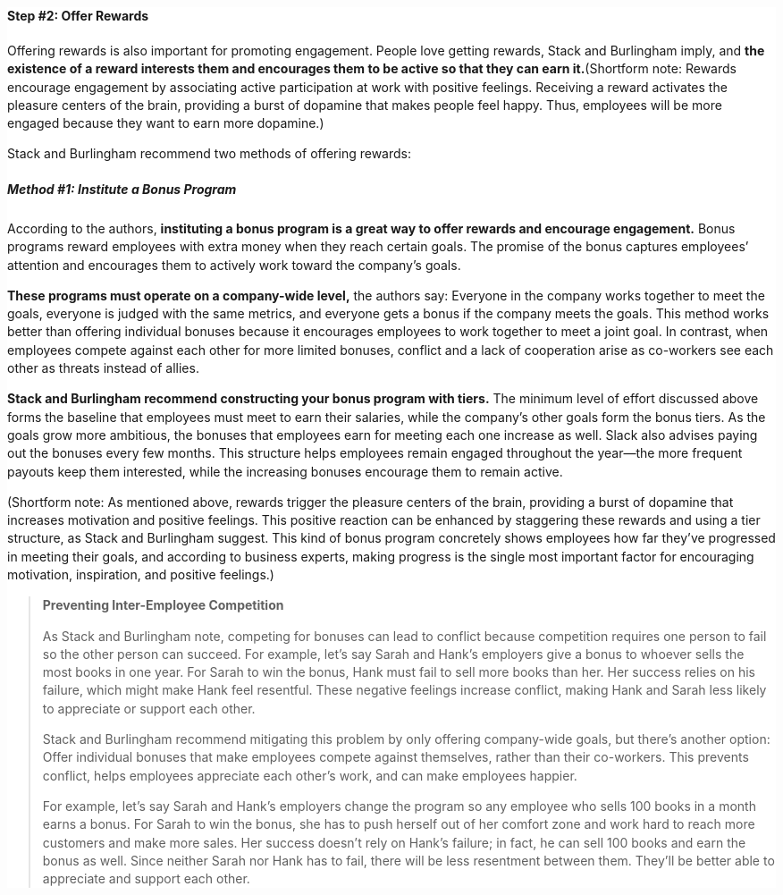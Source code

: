 #### Step #2: Offer Rewards

Offering rewards is also important for promoting engagement. People love getting rewards, Stack and Burlingham imply, and **the existence of a reward interests them and encourages them to be active so that they can earn it.**(Shortform note: Rewards encourage engagement by associating active participation at work with positive feelings. Receiving a reward activates the pleasure centers of the brain, providing a burst of dopamine that makes people feel happy. Thus, employees will be more engaged because they want to earn more dopamine.)

Stack and Burlingham recommend two methods of offering rewards:

##### Method #1: Institute a Bonus Program

According to the authors, **instituting a bonus program is a great way to offer rewards and encourage engagement.** Bonus programs reward employees with extra money when they reach certain goals. The promise of the bonus captures employees’ attention and encourages them to actively work toward the company’s goals.

**These programs must operate on a company-wide level,** the authors say: Everyone in the company works together to meet the goals, everyone is judged with the same metrics, and everyone gets a bonus if the company meets the goals. This method works better than offering individual bonuses because it encourages employees to work together to meet a joint goal. In contrast, when employees compete against each other for more limited bonuses, conflict and a lack of cooperation arise as co-workers see each other as threats instead of allies.

**Stack and Burlingham recommend constructing your bonus program with tiers.** The minimum level of effort discussed above forms the baseline that employees must meet to earn their salaries, while the company’s other goals form the bonus tiers. As the goals grow more ambitious, the bonuses that employees earn for meeting each one increase as well. Slack also advises paying out the bonuses every few months. This structure helps employees remain engaged throughout the year—the more frequent payouts keep them interested, while the increasing bonuses encourage them to remain active.

(Shortform note: As mentioned above, rewards trigger the pleasure centers of the brain, providing a burst of dopamine that increases motivation and positive feelings. This positive reaction can be enhanced by staggering these rewards and using a tier structure, as Stack and Burlingham suggest. This kind of bonus program concretely shows employees how far they’ve progressed in meeting their goals, and according to business experts, making progress is the single most important factor for encouraging motivation, inspiration, and positive feelings.)

> **Preventing Inter-Employee Competition**
> 
> As Stack and Burlingham note, competing for bonuses can lead to conflict because competition requires one person to fail so the other person can succeed. For example, let’s say Sarah and Hank’s employers give a bonus to whoever sells the most books in one year. For Sarah to win the bonus, Hank must fail to sell more books than her. Her success relies on his failure, which might make Hank feel resentful. These negative feelings increase conflict, making Hank and Sarah less likely to appreciate or support each other.
> 
> Stack and Burlingham recommend mitigating this problem by only offering company-wide goals, but there’s another option: Offer individual bonuses that make employees compete against themselves, rather than their co-workers. This prevents conflict, helps employees appreciate each other’s work, and can make employees happier.
> 
> For example, let’s say Sarah and Hank’s employers change the program so any employee who sells 100 books in a month earns a bonus. For Sarah to win the bonus, she has to push herself out of her comfort zone and work hard to reach more customers and make more sales. Her success doesn’t rely on Hank’s failure; in fact, he can sell 100 books and earn the bonus as well. Since neither Sarah nor Hank has to fail, there will be less resentment between them. They’ll be better able to appreciate and support each other.
